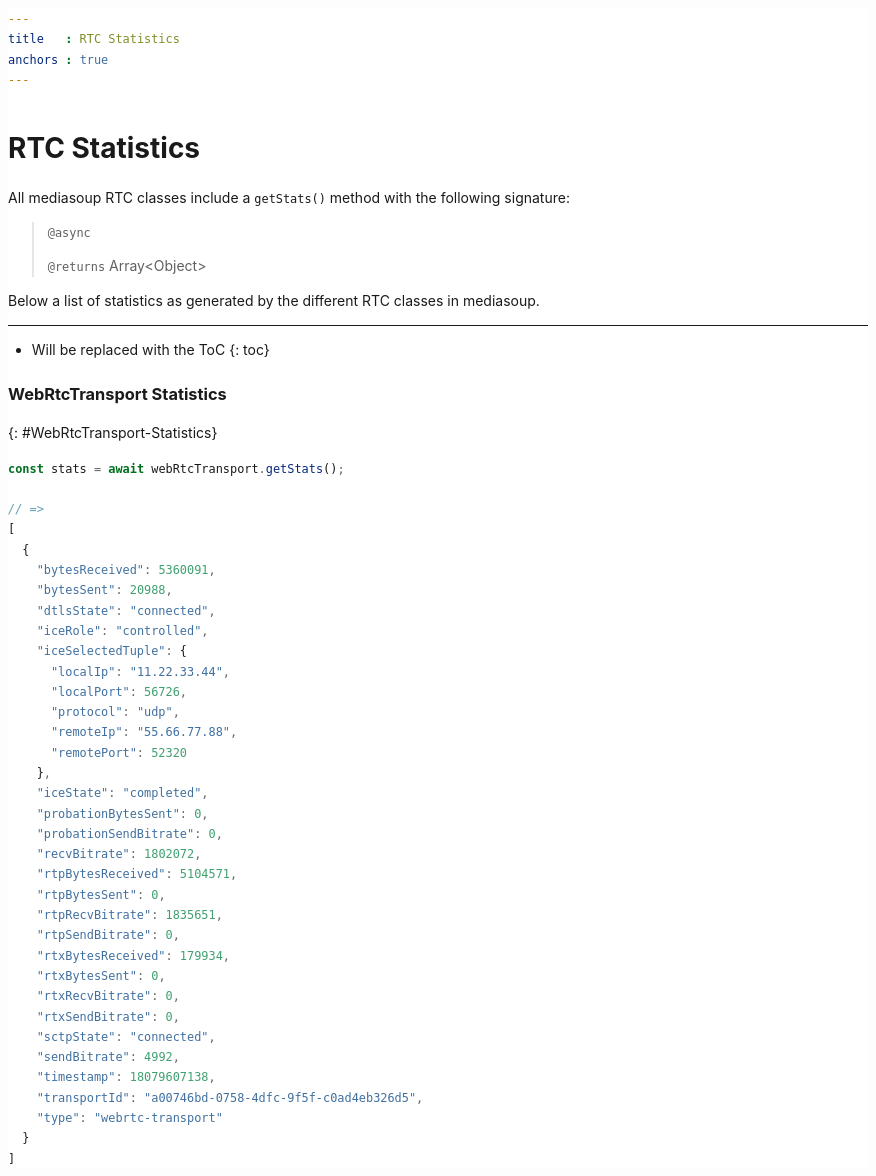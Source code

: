 ```yaml
---
title   : RTC Statistics
anchors : true
---
```



# RTC Statistics

All mediasoup RTC classes include a `getStats()` method with the following signature:

> `@async`
> 
> `@returns` Array&lt;Object&gt;

Below a list of statistics as generated by the different RTC classes in mediasoup.

----

* Will be replaced with the ToC
{: toc}


### WebRtcTransport Statistics
{: #WebRtcTransport-Statistics}

```javascript
const stats = await webRtcTransport.getStats();

// =>
[
  {
    "bytesReceived": 5360091,
    "bytesSent": 20988,
    "dtlsState": "connected",
    "iceRole": "controlled",
    "iceSelectedTuple": {
      "localIp": "11.22.33.44",
      "localPort": 56726,
      "protocol": "udp",
      "remoteIp": "55.66.77.88",
      "remotePort": 52320
    },
    "iceState": "completed",
    "probationBytesSent": 0,
    "probationSendBitrate": 0,
    "recvBitrate": 1802072,
    "rtpBytesReceived": 5104571,
    "rtpBytesSent": 0,
    "rtpRecvBitrate": 1835651,
    "rtpSendBitrate": 0,
    "rtxBytesReceived": 179934,
    "rtxBytesSent": 0,
    "rtxRecvBitrate": 0,
    "rtxSendBitrate": 0,
    "sctpState": "connected",
    "sendBitrate": 4992,
    "timestamp": 18079607138,
    "transportId": "a00746bd-0758-4dfc-9f5f-c0ad4eb326d5",
    "type": "webrtc-transport"
  }
]
```
